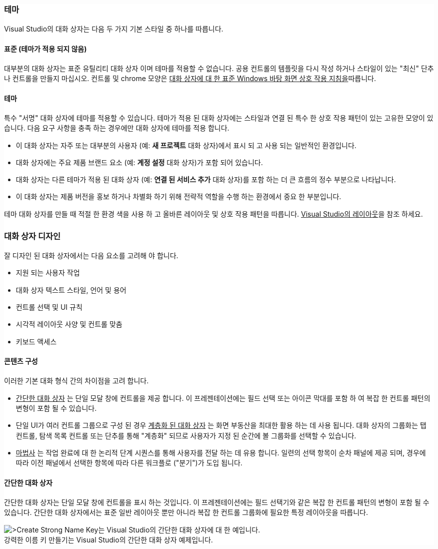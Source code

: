 ### <a name="themes"></a>테마
Visual Studio의 대화 상자는 다음 두 가지 기본 스타일 중 하나를 따릅니다.

#### <a name="standard-unthemed"></a>표준 (테마가 적용 되지 않음)
대부분의 대화 상자는 표준 유틸리티 대화 상자 이며 테마를 적용할 수 없습니다. 공용 컨트롤의 템플릿을 다시 작성 하거나 스타일이 있는 "최신" 단추나 컨트롤을 만들지 마십시오. 컨트롤 및 chrome 모양은 [대화 상자에 대 한 표준 Windows 바탕 화면 상호 작용 지침을](/windows/desktop/uxguide/win-dialog-box)따릅니다.

#### <a name="themed"></a>테마
특수 "서명" 대화 상자에 테마를 적용할 수 있습니다. 테마가 적용 된 대화 상자에는 스타일과 연결 된 특수 한 상호 작용 패턴이 있는 고유한 모양이 있습니다. 다음 요구 사항을 충족 하는 경우에만 대화 상자에 테마를 적용 합니다.

- 이 대화 상자는 자주 또는 대부분의 사용자 (예: **새 프로젝트** 대화 상자)에서 표시 되 고 사용 되는 일반적인 환경입니다.

- 대화 상자에는 주요 제품 브랜드 요소 (예: **계정 설정** 대화 상자)가 포함 되어 있습니다.

- 대화 상자는 다른 테마가 적용 된 대화 상자 (예: **연결 된 서비스 추가** 대화 상자)를 포함 하는 더 큰 흐름의 정수 부분으로 나타납니다.

- 이 대화 상자는 제품 버전을 홍보 하거나 차별화 하기 위해 전략적 역할을 수행 하는 환경에서 중요 한 부분입니다.

테마 대화 상자를 만들 때 적절 한 환경 색을 사용 하 고 올바른 레이아웃 및 상호 작용 패턴을 따릅니다. [Visual Studio의 레이아웃](../../extensibility/ux-guidelines/layout-for-visual-studio.md)을 참조 하세요.

### <a name="dialog-design"></a>대화 상자 디자인
잘 디자인 된 대화 상자에서는 다음 요소를 고려해 야 합니다.

- 지원 되는 사용자 작업

- 대화 상자 텍스트 스타일, 언어 및 용어

- 컨트롤 선택 및 UI 규칙

- 시각적 레이아웃 사양 및 컨트롤 맞춤

- 키보드 액세스

#### <a name="content-organization"></a>콘텐츠 구성
이러한 기본 대화 형식 간의 차이점을 고려 합니다.

- [간단한 대화 상자](../../extensibility/ux-guidelines/application-patterns-for-visual-studio.md#BKMK_SimpleDialogs) 는 단일 모달 창에 컨트롤을 제공 합니다. 이 프레젠테이션에는 필드 선택 또는 아이콘 막대를 포함 하 여 복잡 한 컨트롤 패턴의 변형이 포함 될 수 있습니다.

- 단일 UI가 여러 컨트롤 그룹으로 구성 된 경우 [계층화 된 대화 상자](../../extensibility/ux-guidelines/application-patterns-for-visual-studio.md#BKMK_LayeredDialogs) 는 화면 부동산을 최대한 활용 하는 데 사용 됩니다. 대화 상자의 그룹화는 탭 컨트롤, 탐색 목록 컨트롤 또는 단추를 통해 "계층화" 되므로 사용자가 지정 된 순간에 볼 그룹화를 선택할 수 있습니다.

- [마법사](../../extensibility/ux-guidelines/application-patterns-for-visual-studio.md#BKMK_Wizards) 는 작업 완료에 대 한 논리적 단계 시퀀스를 통해 사용자를 전달 하는 데 유용 합니다. 일련의 선택 항목이 순차 패널에 제공 되며, 경우에 따라 이전 패널에서 선택한 항목에 따라 다른 워크플로 ("분기")가 도입 됩니다.

#### <a name="simple-dialogs"></a><a name="BKMK_SimpleDialogs"></a> 간단한 대화 상자
간단한 대화 상자는 단일 모달 창에 컨트롤을 표시 하는 것입니다. 이 프레젠테이션에는 필드 선택기와 같은 복잡 한 컨트롤 패턴의 변형이 포함 될 수 있습니다. 간단한 대화 상자에서는 표준 일반 레이아웃 뿐만 아니라 복잡 한 컨트롤 그룹화에 필요한 특정 레이아웃을 따릅니다.

![>Create Strong Name Key는 Visual Studio의 간단한 대화 상자에 대 한 예입니다.](../../extensibility/ux-guidelines/media/0704-01_createstrongnamekey.png "0704-01_CreateStrongNameKey")<br />강력한 이름 키 만들기는 Visual Studio의 간단한 대화 상자 예제입니다.
